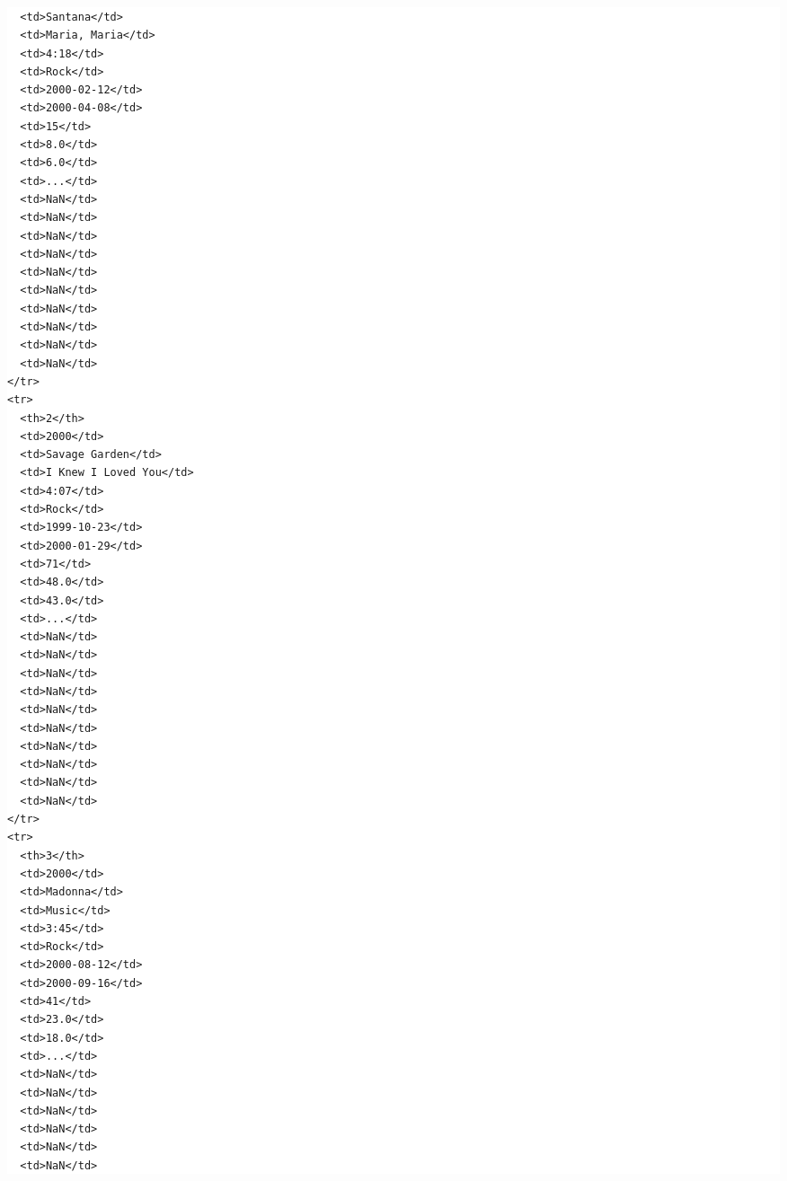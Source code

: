       <td>Santana</td>
      <td>Maria, Maria</td>
      <td>4:18</td>
      <td>Rock</td>
      <td>2000-02-12</td>
      <td>2000-04-08</td>
      <td>15</td>
      <td>8.0</td>
      <td>6.0</td>
      <td>...</td>
      <td>NaN</td>
      <td>NaN</td>
      <td>NaN</td>
      <td>NaN</td>
      <td>NaN</td>
      <td>NaN</td>
      <td>NaN</td>
      <td>NaN</td>
      <td>NaN</td>
      <td>NaN</td>
    </tr>
    <tr>
      <th>2</th>
      <td>2000</td>
      <td>Savage Garden</td>
      <td>I Knew I Loved You</td>
      <td>4:07</td>
      <td>Rock</td>
      <td>1999-10-23</td>
      <td>2000-01-29</td>
      <td>71</td>
      <td>48.0</td>
      <td>43.0</td>
      <td>...</td>
      <td>NaN</td>
      <td>NaN</td>
      <td>NaN</td>
      <td>NaN</td>
      <td>NaN</td>
      <td>NaN</td>
      <td>NaN</td>
      <td>NaN</td>
      <td>NaN</td>
      <td>NaN</td>
    </tr>
    <tr>
      <th>3</th>
      <td>2000</td>
      <td>Madonna</td>
      <td>Music</td>
      <td>3:45</td>
      <td>Rock</td>
      <td>2000-08-12</td>
      <td>2000-09-16</td>
      <td>41</td>
      <td>23.0</td>
      <td>18.0</td>
      <td>...</td>
      <td>NaN</td>
      <td>NaN</td>
      <td>NaN</td>
      <td>NaN</td>
      <td>NaN</td>
      <td>NaN</td>